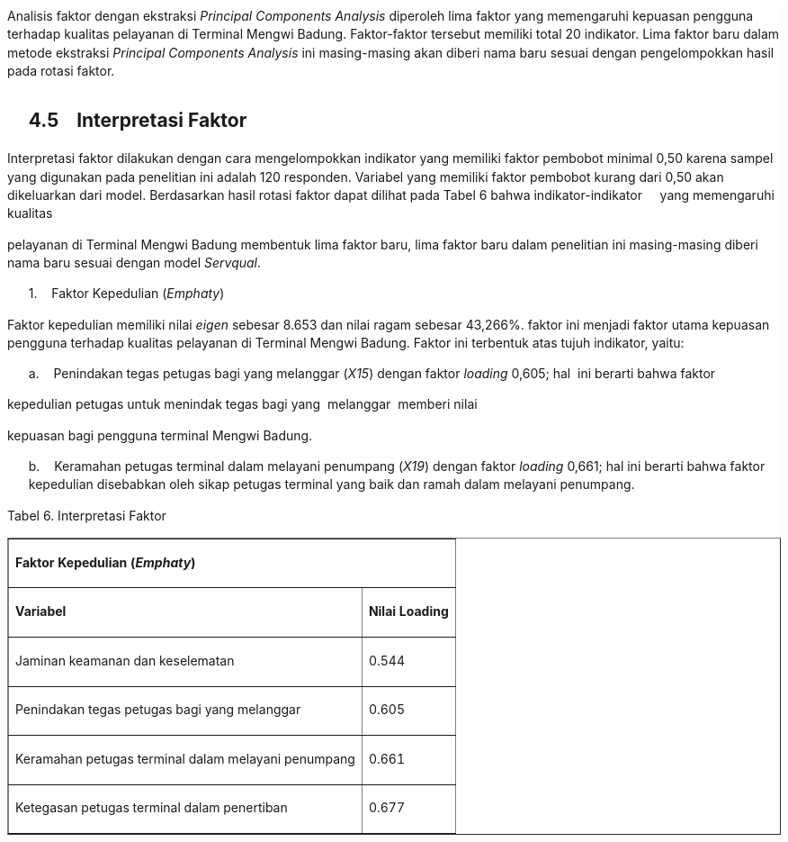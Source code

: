<p><span class="font6">Analisis faktor dengan ekstraksi </span><span class="font6" style="font-style:italic;">Principal Components Analysis</span><span class="font6"> diperoleh lima faktor yang memengaruhi kepuasan pengguna terhadap kualitas pelayanan di Terminal Mengwi Badung. Faktor-faktor tersebut memiliki total 20 indikator. Lima faktor baru dalam metode ekstraksi </span><span class="font6" style="font-style:italic;">Principal Components Analysis</span><span class="font6"> ini masing-masing akan diberi nama baru sesuai dengan pengelompokkan hasil pada rotasi faktor.</span></p>
<ul style="list-style:none;"><li>
<h2><a name="bookmark27"></a><span class="font6" style="font-weight:bold;"><a name="bookmark28"></a>4.5 &nbsp;&nbsp;&nbsp;Interpretasi Faktor</span></h2></li></ul>
<p><span class="font6">Interpretasi faktor dilakukan dengan cara mengelompokkan indikator yang memiliki faktor pembobot minimal 0,50 karena sampel yang digunakan pada penelitian ini adalah 120 responden. Variabel yang memiliki faktor pembobot kurang dari 0,50 akan dikeluarkan dari model. Berdasarkan hasil rotasi faktor dapat dilihat pada Tabel 6 bahwa indikator-indikator &nbsp;&nbsp;&nbsp;&nbsp;yang memengaruhi kualitas</span></p>
<p><span class="font6">pelayanan di Terminal Mengwi Badung membentuk lima faktor baru, lima faktor baru dalam penelitian ini masing-masing diberi nama baru sesuai dengan model </span><span class="font6" style="font-style:italic;">Servqual</span><span class="font6">.</span></p>
<ul style="list-style:none;"><li>
<p><span class="font6">1. &nbsp;&nbsp;&nbsp;Faktor Kepedulian (</span><span class="font6" style="font-style:italic;">Emphaty</span><span class="font6">)</span></p></li></ul>
<p><span class="font6">Faktor kepedulian memiliki nilai </span><span class="font6" style="font-style:italic;">eigen </span><span class="font6">sebesar 8.653 dan nilai ragam sebesar 43,266%. faktor ini menjadi faktor utama kepuasan pengguna terhadap kualitas pelayanan di Terminal Mengwi Badung. Faktor ini terbentuk atas tujuh indikator, yaitu:</span></p>
<ul style="list-style:none;"><li>
<p><span class="font6">a. &nbsp;&nbsp;&nbsp;Penindakan tegas petugas bagi yang melanggar (</span><span class="font6" style="font-style:italic;">X</span><span class="font2" style="font-style:italic;">15</span><span class="font6">) dengan faktor </span><span class="font6" style="font-style:italic;">loading </span><span class="font6">0,605; hal &nbsp;ini berarti bahwa faktor</span></p></li></ul>
<p><span class="font6">kepedulian petugas untuk menindak tegas bagi yang &nbsp;melanggar &nbsp;memberi nilai</span></p>
<p><span class="font6">kepuasan bagi pengguna terminal Mengwi Badung.</span></p>
<ul style="list-style:none;"><li>
<p><span class="font6">b. &nbsp;&nbsp;&nbsp;Keramahan petugas terminal dalam melayani penumpang (</span><span class="font6" style="font-style:italic;">X</span><span class="font2" style="font-style:italic;">19</span><span class="font6">) dengan faktor </span><span class="font6" style="font-style:italic;">loading</span><span class="font6"> 0,661; hal ini berarti bahwa faktor kepedulian disebabkan oleh sikap petugas terminal yang baik dan ramah dalam melayani penumpang.</span></p></li></ul>
<p><span class="font5">Tabel 6. Interpretasi Faktor</span></p>
<table border="1">
<tr><td colspan="2" style="vertical-align:bottom;">
<p><span class="font5" style="font-weight:bold;">Faktor Kepedulian (</span><span class="font5" style="font-weight:bold;font-style:italic;">Emphaty</span><span class="font5" style="font-weight:bold;">)</span></p></td></tr>
<tr><td style="vertical-align:bottom;">
<p><span class="font5" style="font-weight:bold;">Variabel</span></p></td><td style="vertical-align:bottom;">
<p><span class="font5" style="font-weight:bold;">Nilai Loading</span></p></td></tr>
<tr><td style="vertical-align:middle;">
<p><span class="font5">Jaminan keamanan dan keselematan</span></p></td><td style="vertical-align:middle;">
<p><span class="font5">0.544</span></p></td></tr>
<tr><td style="vertical-align:bottom;">
<p><span class="font5">Penindakan tegas petugas bagi yang melanggar</span></p></td><td style="vertical-align:middle;">
<p><span class="font5">0.605</span></p></td></tr>
<tr><td style="vertical-align:bottom;">
<p><span class="font5">Keramahan petugas terminal dalam melayani penumpang</span></p></td><td style="vertical-align:middle;">
<p><span class="font5">0.661</span></p></td></tr>
<tr><td style="vertical-align:bottom;">
<p><span class="font5">Ketegasan petugas terminal dalam penertiban</span></p></td><td style="vertical-align:middle;">
<p><span class="font5">0.677</span></p></td></tr>